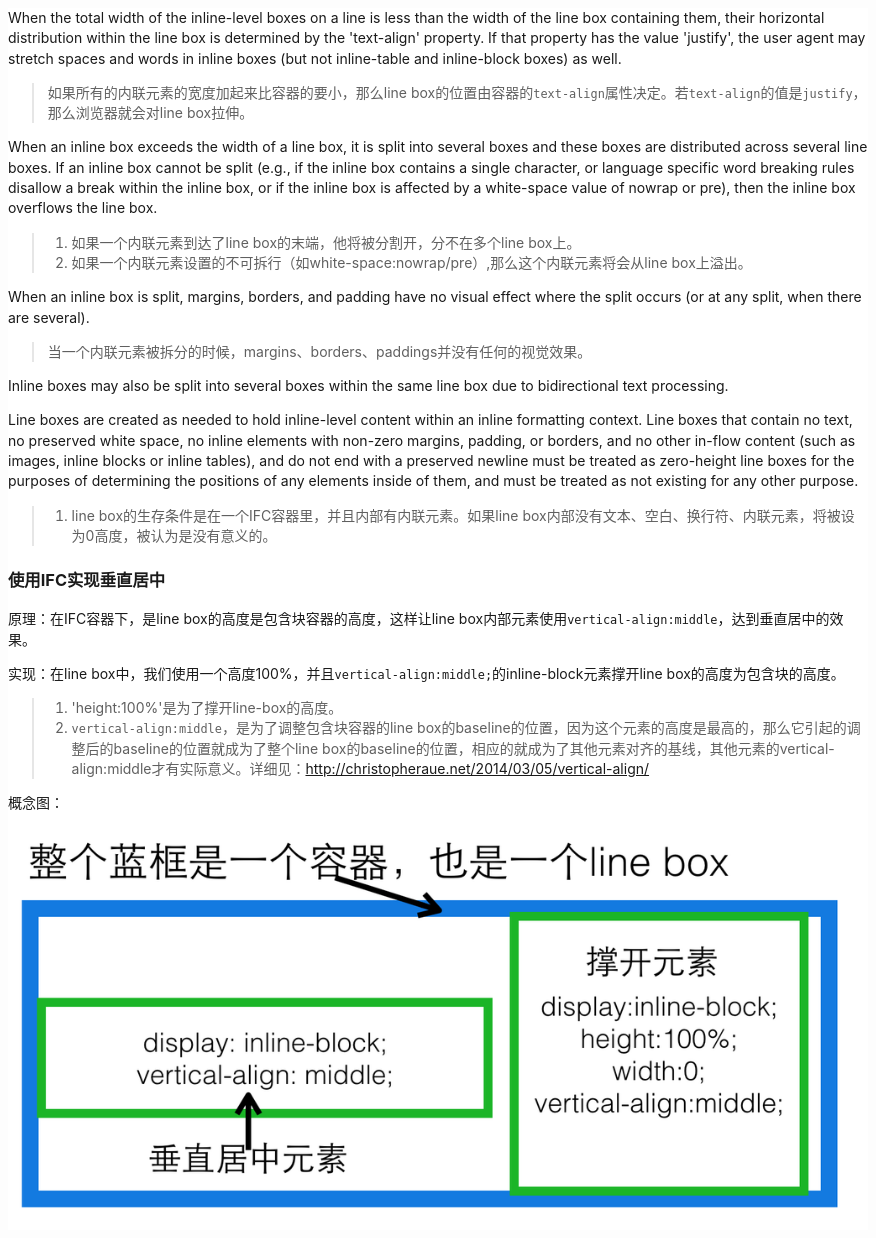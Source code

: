 When the total width of the inline-level boxes on a line is less than the width of the line box containing them, their horizontal distribution within the line box is determined by the 'text-align' property. If that property has the value 'justify', the user agent may stretch spaces and words in inline boxes (but not inline-table and inline-block boxes) as well.
>如果所有的内联元素的宽度加起来比容器的要小，那么line box的位置由容器的`text-align`属性决定。若`text-align`的值是`justify`，那么浏览器就会对line box拉伸。

When an inline box exceeds the width of a line box, it is split into several boxes and these boxes are distributed across several line boxes. If an inline box cannot be split (e.g., if the inline box contains a single character, or language specific word breaking rules disallow a break within the inline box, or if the inline box is affected by a white-space value of nowrap or pre), then the inline box overflows the line box.
>1. 如果一个内联元素到达了line box的末端，他将被分割开，分不在多个line box上。
>2. 如果一个内联元素设置的不可拆行（如white-space:nowrap/pre）,那么这个内联元素将会从line box上溢出。

When an inline box is split, margins, borders, and padding have no visual effect where the split occurs (or at any split, when there are several).
>当一个内联元素被拆分的时候，margins、borders、paddings并没有任何的视觉效果。

Inline boxes may also be split into several boxes within the same line box due to bidirectional text processing.

Line boxes are created as needed to hold inline-level content within an inline formatting context. Line boxes that contain no text, no preserved white space, no inline elements with non-zero margins, padding, or borders, and no other in-flow content (such as images, inline blocks or inline tables), and do not end with a preserved newline must be treated as zero-height line boxes for the purposes of determining the positions of any elements inside of them, and must be treated as not existing for any other purpose.
>1. line box的生存条件是在一个IFC容器里，并且内部有内联元素。如果line box内部没有文本、空白、换行符、内联元素，将被设为0高度，被认为是没有意义的。

### 使用IFC实现垂直居中
原理：在IFC容器下，是line box的高度是包含块容器的高度，这样让line box内部元素使用`vertical-align:middle`，达到垂直居中的效果。

实现：在line box中，我们使用一个高度100%，并且`vertical-align:middle;`的inline-block元素撑开line box的高度为包含块的高度。
>1. 'height:100%'是为了撑开line-box的高度。
>2. `vertical-align:middle`，是为了调整包含块容器的line box的baseline的位置，因为这个元素的高度是最高的，那么它引起的调整后的baseline的位置就成为了整个line box的baseline的位置，相应的就成为了其他元素对齐的基线，其他元素的vertical-align:middle才有实际意义。详细见：<http://christopheraue.net/2014/03/05/vertical-align/>

概念图：

<img src="/images/inline-block/middle.png">
